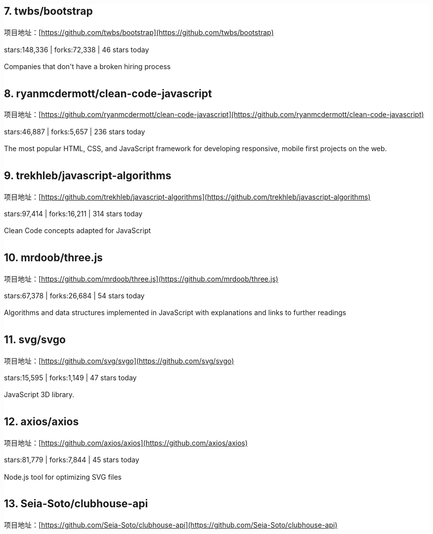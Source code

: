 ## 7. twbs/bootstrap 

项目地址：[https://github.com/twbs/bootstrap](https://github.com/twbs/bootstrap)

stars:148,336 | forks:72,338 | 46 stars today 

 Companies that don't have a broken hiring process

## 8. ryanmcdermott/clean-code-javascript 

项目地址：[https://github.com/ryanmcdermott/clean-code-javascript](https://github.com/ryanmcdermott/clean-code-javascript)

stars:46,887 | forks:5,657 | 236 stars today 

The most popular HTML, CSS, and JavaScript framework for developing responsive, mobile first projects on the web.

## 9. trekhleb/javascript-algorithms 

项目地址：[https://github.com/trekhleb/javascript-algorithms](https://github.com/trekhleb/javascript-algorithms)

stars:97,414 | forks:16,211 | 314 stars today 

 Clean Code concepts adapted for JavaScript

## 10. mrdoob/three.js 

项目地址：[https://github.com/mrdoob/three.js](https://github.com/mrdoob/three.js)

stars:67,378 | forks:26,684 | 54 stars today 

 Algorithms and data structures implemented in JavaScript with explanations and links to further readings

## 11. svg/svgo 

项目地址：[https://github.com/svg/svgo](https://github.com/svg/svgo)

stars:15,595 | forks:1,149 | 47 stars today 

JavaScript 3D library.

## 12. axios/axios 

项目地址：[https://github.com/axios/axios](https://github.com/axios/axios)

stars:81,779 | forks:7,844 | 45 stars today 

 Node.js tool for optimizing SVG files

## 13. Seia-Soto/clubhouse-api 

项目地址：[https://github.com/Seia-Soto/clubhouse-api](https://github.com/Seia-Soto/clubhouse-api)
